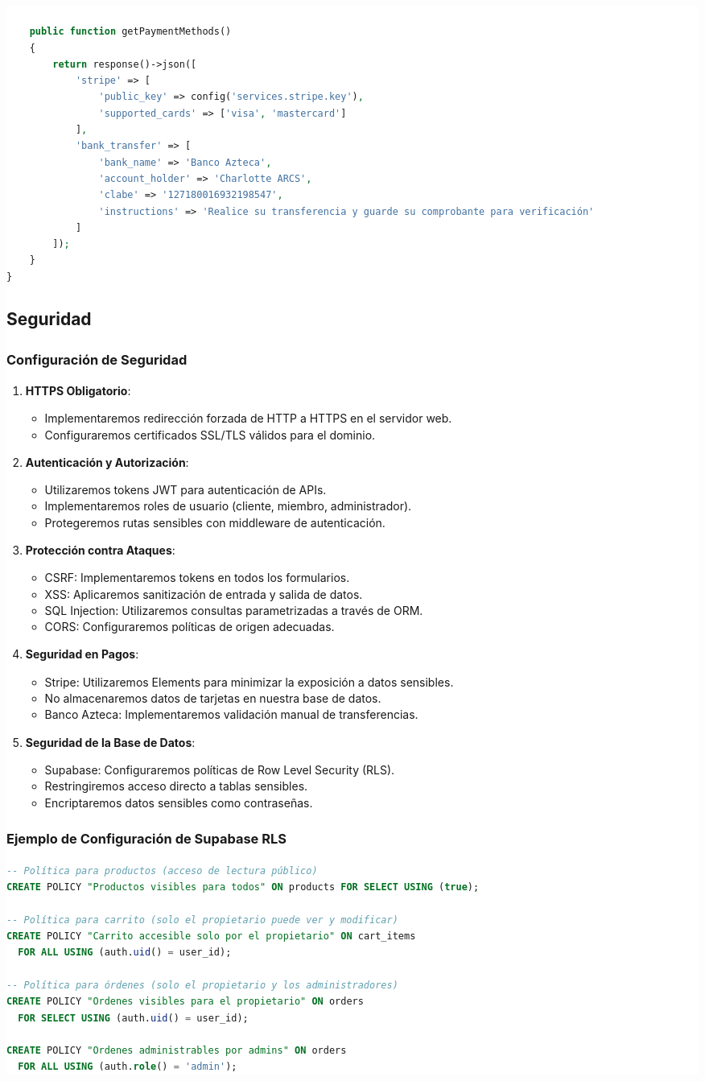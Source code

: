 ```php
    
    public function getPaymentMethods()
    {
        return response()->json([
            'stripe' => [
                'public_key' => config('services.stripe.key'),
                'supported_cards' => ['visa', 'mastercard']
            ],
            'bank_transfer' => [
                'bank_name' => 'Banco Azteca',
                'account_holder' => 'Charlotte ARCS',
                'clabe' => '127180016932198547',
                'instructions' => 'Realice su transferencia y guarde su comprobante para verificación'
            ]
        ]);
    }
}
```

## Seguridad

### Configuración de Seguridad

1. **HTTPS Obligatorio**:
   - Implementaremos redirección forzada de HTTP a HTTPS en el servidor web.
   - Configuraremos certificados SSL/TLS válidos para el dominio.

2. **Autenticación y Autorización**:
   - Utilizaremos tokens JWT para autenticación de APIs.
   - Implementaremos roles de usuario (cliente, miembro, administrador).
   - Protegeremos rutas sensibles con middleware de autenticación.

3. **Protección contra Ataques**:
   - CSRF: Implementaremos tokens en todos los formularios.
   - XSS: Aplicaremos sanitización de entrada y salida de datos.
   - SQL Injection: Utilizaremos consultas parametrizadas a través de ORM.
   - CORS: Configuraremos políticas de origen adecuadas.

4. **Seguridad en Pagos**:
   - Stripe: Utilizaremos Elements para minimizar la exposición a datos sensibles.
   - No almacenaremos datos de tarjetas en nuestra base de datos.
   - Banco Azteca: Implementaremos validación manual de transferencias.

5. **Seguridad de la Base de Datos**:
   - Supabase: Configuraremos políticas de Row Level Security (RLS).
   - Restringiremos acceso directo a tablas sensibles.
   - Encriptaremos datos sensibles como contraseñas.

### Ejemplo de Configuración de Supabase RLS

```sql
-- Política para productos (acceso de lectura público)
CREATE POLICY "Productos visibles para todos" ON products FOR SELECT USING (true);

-- Política para carrito (solo el propietario puede ver y modificar)
CREATE POLICY "Carrito accesible solo por el propietario" ON cart_items 
  FOR ALL USING (auth.uid() = user_id);

-- Política para órdenes (solo el propietario y los administradores)
CREATE POLICY "Ordenes visibles para el propietario" ON orders 
  FOR SELECT USING (auth.uid() = user_id);
  
CREATE POLICY "Ordenes administrables por admins" ON orders 
  FOR ALL USING (auth.role() = 'admin');
```